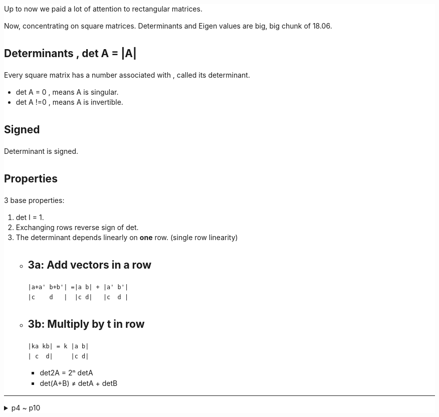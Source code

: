 Up to now we paid a lot of attention to rectangular matrices. 

Now, concentrating on square matrices. Determinants and Eigen values are big, big chunk of 18.06.

<h2 id="fc7bcc02eaa53ccf05c2b3f48461de47"></h2>


## Determinants , det A = |A| 

Every square matrix has a number associated with , called its determinant. 

- det A = 0 , means A is singular.  
- det A !=0 , means A is invertible.

<h2 id="71fed0c3428bf1a2e19af257c4bac379"></h2>


## Signed

Determinant is signed.

<h2 id="9fc2d28c05ed9eb1d75ba4465abf15a9"></h2>


## Properties 

3 base properties:

1. det I = 1.
2. Exchanging rows reverse sign of det.  
3. The determinant depends linearly on **one** row. (single row linearity)
    - 3a: Add vectors in a row
        - 
        ```
        |a+a' b+b'| =|a b| + |a' b'|
        |c    d   |  |c d|   |c  d |
        ```
    
    - 3b: Multiply by t in row
        - 
        ```
        |ka kb| = k |a b|
        | c  d|     |c d|
        ```
        - det2A = 2ⁿ detA
        - det(A+B) ≠ detA + detB

---

<details><summary>
p4 ~ p10
</summary></details>
